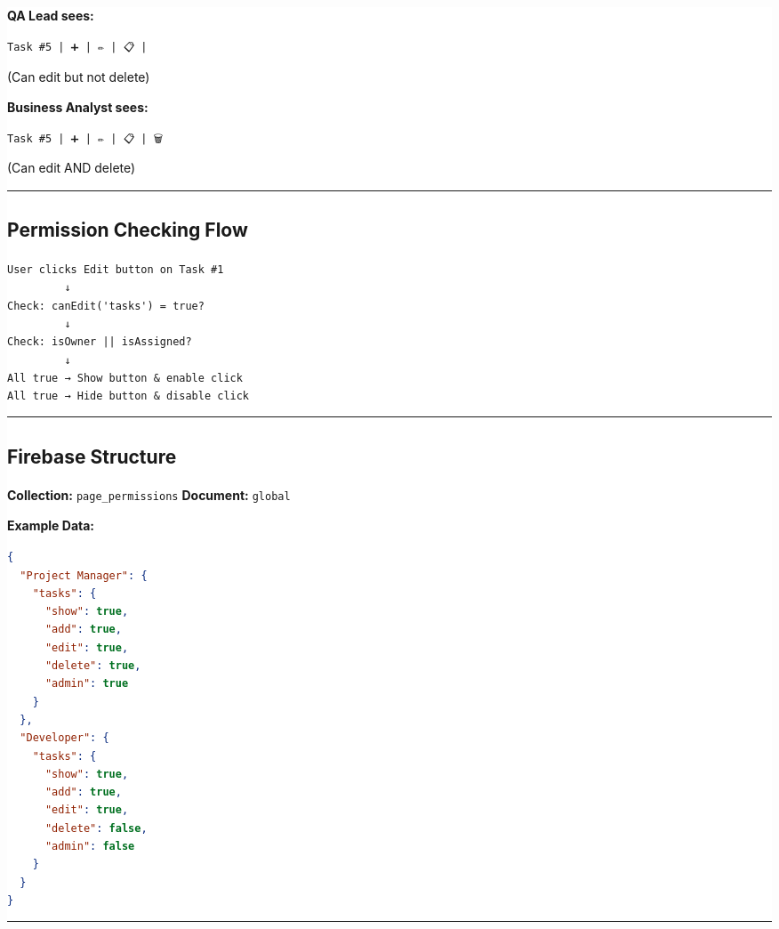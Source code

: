 **QA Lead sees:**
```
Task #5 | ➕ | ✏️ | 📋 |
```
(Can edit but not delete)

**Business Analyst sees:**
```
Task #5 | ➕ | ✏️ | 📋 | 🗑️
```
(Can edit AND delete)

---

## Permission Checking Flow

```
User clicks Edit button on Task #1
         ↓
Check: canEdit('tasks') = true?
         ↓
Check: isOwner || isAssigned?
         ↓
All true → Show button & enable click
All true → Hide button & disable click
```

---

## Firebase Structure

**Collection:** `page_permissions`
**Document:** `global`

**Example Data:**
```json
{
  "Project Manager": {
    "tasks": {
      "show": true,
      "add": true,
      "edit": true,
      "delete": true,
      "admin": true
    }
  },
  "Developer": {
    "tasks": {
      "show": true,
      "add": true,
      "edit": true,
      "delete": false,
      "admin": false
    }
  }
}
```

---